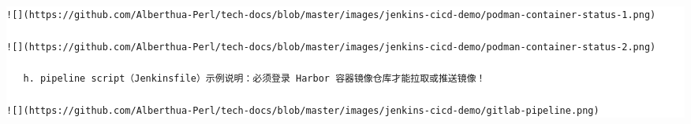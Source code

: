     ![](https://github.com/Alberthua-Perl/tech-docs/blob/master/images/jenkins-cicd-demo/podman-container-status-1.png)
    
    ![](https://github.com/Alberthua-Perl/tech-docs/blob/master/images/jenkins-cicd-demo/podman-container-status-2.png)
    
       h. pipeline script（Jenkinsfile）示例说明：必须登录 Harbor 容器镜像仓库才能拉取或推送镜像！
    
    ![](https://github.com/Alberthua-Perl/tech-docs/blob/master/images/jenkins-cicd-demo/gitlab-pipeline.png)

